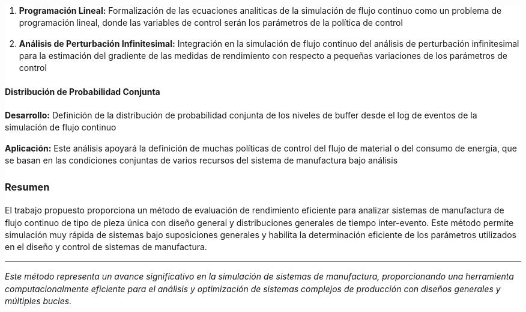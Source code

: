 1. **Programación Lineal:** Formalización de las ecuaciones analíticas de la simulación de flujo continuo como un problema de programación lineal, donde las variables de control serán los parámetros de la política de control

2. **Análisis de Perturbación Infinitesimal:** Integración en la simulación de flujo continuo del análisis de perturbación infinitesimal para la estimación del gradiente de las medidas de rendimiento con respecto a pequeñas variaciones de los parámetros de control

#### Distribución de Probabilidad Conjunta

**Desarrollo:** Definición de la distribución de probabilidad conjunta de los niveles de buffer desde el log de eventos de la simulación de flujo continuo

**Aplicación:** Este análisis apoyará la definición de muchas políticas de control del flujo de material o del consumo de energía, que se basan en las condiciones conjuntas de varios recursos del sistema de manufactura bajo análisis

### Resumen

El trabajo propuesto proporciona un método de evaluación de rendimiento eficiente para analizar sistemas de manufactura de flujo continuo de tipo de pieza única con diseño general y distribuciones generales de tiempo inter-evento. Este método permite simulación muy rápida de sistemas bajo suposiciones generales y habilita la determinación eficiente de los parámetros utilizados en el diseño y control de sistemas de manufactura.

---

*Este método representa un avance significativo en la simulación de sistemas de manufactura, proporcionando una herramienta computacionalmente eficiente para el análisis y optimización de sistemas complejos de producción con diseños generales y múltiples bucles.*